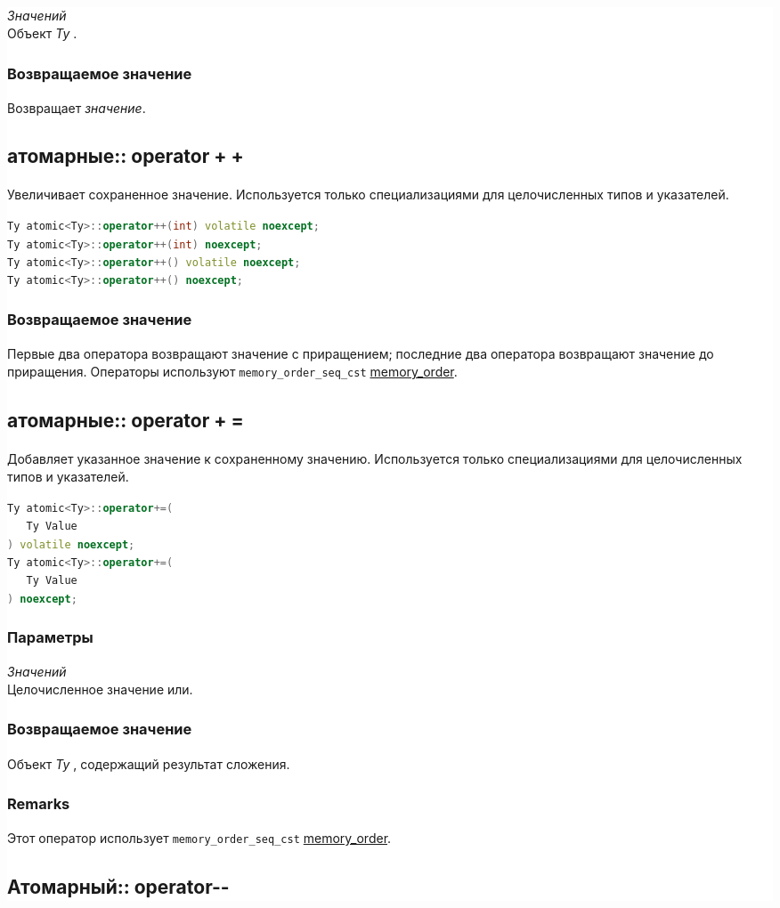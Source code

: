 *Значений*\
Объект *Ty* .

### <a name="return-value"></a>Возвращаемое значение

Возвращает *значение*.

## <a name="atomicoperator"></a><a name="op_inc"></a>атомарные:: operator + +

Увеличивает сохраненное значение. Используется только специализациями для целочисленных типов и указателей.

```cpp
Ty atomic<Ty>::operator++(int) volatile noexcept;
Ty atomic<Ty>::operator++(int) noexcept;
Ty atomic<Ty>::operator++() volatile noexcept;
Ty atomic<Ty>::operator++() noexcept;
```

### <a name="return-value"></a>Возвращаемое значение

Первые два оператора возвращают значение с приращением; последние два оператора возвращают значение до приращения. Операторы используют `memory_order_seq_cst` [memory_order](atomic-enums.md).

## <a name="atomicoperator"></a><a name="op_add_eq"></a>атомарные:: operator + =

Добавляет указанное значение к сохраненному значению. Используется только специализациями для целочисленных типов и указателей.

```cpp
Ty atomic<Ty>::operator+=(
   Ty Value
) volatile noexcept;
Ty atomic<Ty>::operator+=(
   Ty Value
) noexcept;
```

### <a name="parameters"></a>Параметры

*Значений*\
Целочисленное значение или.

### <a name="return-value"></a>Возвращаемое значение

Объект *Ty* , содержащий результат сложения.

### <a name="remarks"></a>Remarks

Этот оператор использует `memory_order_seq_cst` [memory_order](atomic-enums.md).

## <a name="atomicoperator--"></a><a name="op_dec"></a>Атомарный:: operator--
